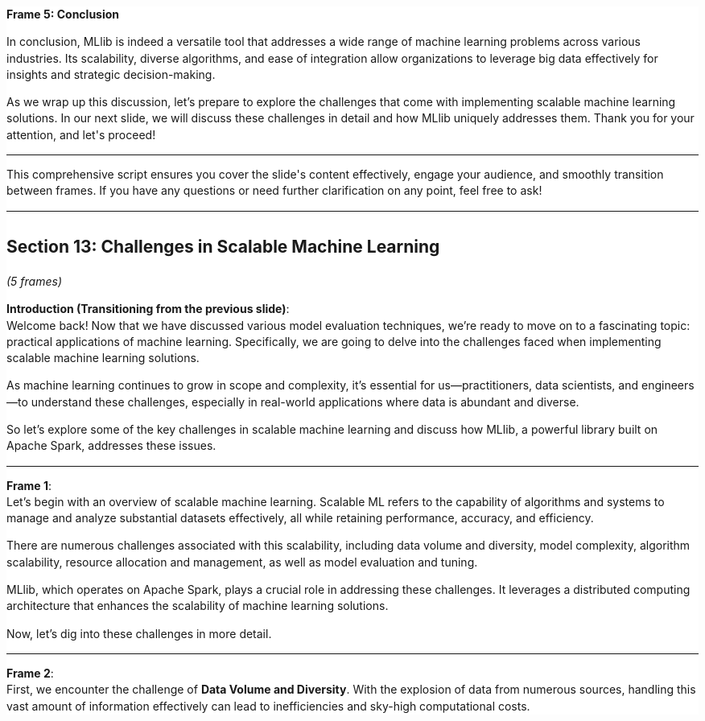 **Frame 5: Conclusion**

In conclusion, MLlib is indeed a versatile tool that addresses a wide range of machine learning problems across various industries. Its scalability, diverse algorithms, and ease of integration allow organizations to leverage big data effectively for insights and strategic decision-making.

As we wrap up this discussion, let’s prepare to explore the challenges that come with implementing scalable machine learning solutions. In our next slide, we will discuss these challenges in detail and how MLlib uniquely addresses them. Thank you for your attention, and let's proceed!

--- 

This comprehensive script ensures you cover the slide's content effectively, engage your audience, and smoothly transition between frames. If you have any questions or need further clarification on any point, feel free to ask!

---

## Section 13: Challenges in Scalable Machine Learning
*(5 frames)*

**Introduction (Transitioning from the previous slide)**:  
Welcome back! Now that we have discussed various model evaluation techniques, we’re ready to move on to a fascinating topic: practical applications of machine learning. Specifically, we are going to delve into the challenges faced when implementing scalable machine learning solutions. 

As machine learning continues to grow in scope and complexity, it’s essential for us—practitioners, data scientists, and engineers—to understand these challenges, especially in real-world applications where data is abundant and diverse. 

So let’s explore some of the key challenges in scalable machine learning and discuss how MLlib, a powerful library built on Apache Spark, addresses these issues. 

---

**Frame 1**:  
Let’s begin with an overview of scalable machine learning. Scalable ML refers to the capability of algorithms and systems to manage and analyze substantial datasets effectively, all while retaining performance, accuracy, and efficiency. 

There are numerous challenges associated with this scalability, including data volume and diversity, model complexity, algorithm scalability, resource allocation and management, as well as model evaluation and tuning.

MLlib, which operates on Apache Spark, plays a crucial role in addressing these challenges. It leverages a distributed computing architecture that enhances the scalability of machine learning solutions. 

Now, let’s dig into these challenges in more detail.

---

**Frame 2**:  
First, we encounter the challenge of **Data Volume and Diversity**. With the explosion of data from numerous sources, handling this vast amount of information effectively can lead to inefficiencies and sky-high computational costs. 
